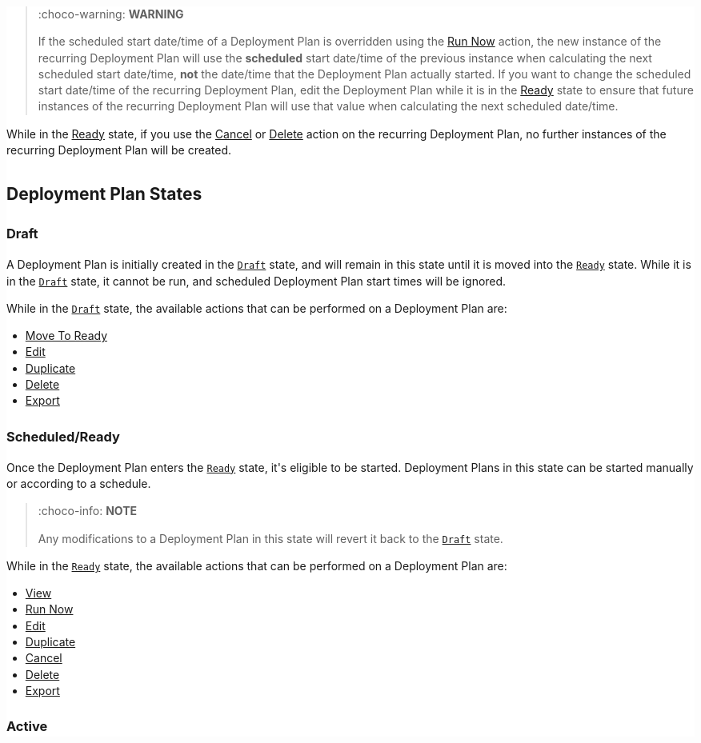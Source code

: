 > :choco-warning: **WARNING**
>
> If the scheduled start date/time of a Deployment Plan is overridden using the [Run Now](#run-now) action, the new instance of the recurring Deployment Plan will use the **scheduled** start date/time of the previous instance when calculating the next scheduled start date/time, **not** the date/time that the Deployment Plan actually started.
> If you want to change the scheduled start date/time of the recurring Deployment Plan, edit the Deployment Plan while it is in the [Ready](#ready) state to ensure that future instances of the recurring Deployment Plan will use that value when calculating the next scheduled date/time.

While in the [Ready](#ready) state, if you use the [Cancel](#cancel) or [Delete](#delete) action on the recurring Deployment Plan, no further instances of the recurring Deployment Plan will be created.

## Deployment Plan States

### Draft

A Deployment Plan is initially created in the [`Draft`](#draft) state, and will remain in this state until it is moved into the [`Ready`](#ready) state.
While it is in the [`Draft`](#draft) state, it cannot be run, and scheduled Deployment Plan start times will be ignored.

While in the [`Draft`](#draft) state, the available actions that can be performed on a Deployment Plan are:

- [Move To Ready](#move-to-ready)
- [Edit](#edit)
- [Duplicate](#duplicate)
- [Delete](#delete)
- [Export](#export)

### Scheduled/Ready

Once the Deployment Plan enters the [`Ready`](#ready) state, it's eligible to be started.
Deployment Plans in this state can be started manually or according to a schedule.

> :choco-info: **NOTE**
>
> Any modifications to a Deployment Plan in this state will revert it back to the [`Draft`](#draft) state.

While in the [`Ready`](#ready) state, the available actions that can be performed on a Deployment Plan are:

- [View](#view)
- [Run Now](#run-now)
- [Edit](#edit)
- [Duplicate](#duplicate)
- [Cancel](#cancel)
- [Delete](#delete)
- [Export](#export)

### Active
